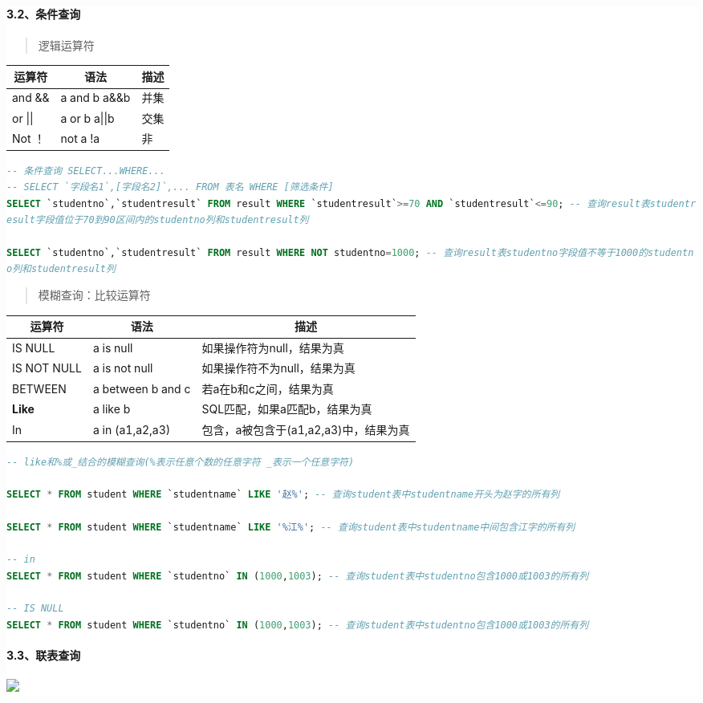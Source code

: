 #### 3.2、条件查询

> 逻辑运算符

| 运算符    | 语法          | 描述 |
| --------- | ------------- | ---- |
| and   &&  | a and b a&&b  | 并集 |
| or   \|\| | a or b a\|\|b | 交集 |
| Not   ！  | not a   !a    | 非   |



```sql
-- 条件查询 SELECT...WHERE...
-- SELECT `字段名1`,[字段名2]`,... FROM 表名 WHERE [筛选条件]
SELECT `studentno`,`studentresult` FROM result WHERE `studentresult`>=70 AND `studentresult`<=90; -- 查询result表studentresult字段值位于70到90区间内的studentno列和studentresult列

SELECT `studentno`,`studentresult` FROM result WHERE NOT studentno=1000; -- 查询result表studentno字段值不等于1000的studentno列和studentresult列
```

> 模糊查询：比较运算符

| 运算符      | 语法              | 描述                                  |
| ----------- | ----------------- | ------------------------------------- |
| IS NULL     | a is null         | 如果操作符为null，结果为真            |
| IS NOT NULL | a is not null     | 如果操作符不为null，结果为真          |
| BETWEEN     | a between b and c | 若a在b和c之间，结果为真               |
| **Like**    | a like b          | SQL匹配，如果a匹配b，结果为真         |
| In          | a in (a1,a2,a3)   | 包含，a被包含于(a1,a2,a3)中，结果为真 |

```sql
-- like和%或_结合的模糊查询(%表示任意个数的任意字符 _表示一个任意字符)

SELECT * FROM student WHERE `studentname` LIKE '赵%'; -- 查询student表中studentname开头为赵字的所有列

SELECT * FROM student WHERE `studentname` LIKE '%江%'; -- 查询student表中studentname中间包含江字的所有列

-- in
SELECT * FROM student WHERE `studentno` IN (1000,1003); -- 查询student表中studentno包含1000或1003的所有列

-- IS NULL
SELECT * FROM student WHERE `studentno` IN (1000,1003); -- 查询student表中studentno包含1000或1003的所有列
```

#### 3.3、联表查询

![](C:\Users\HuQiaoDong\Desktop\笔记\images\join.png)
